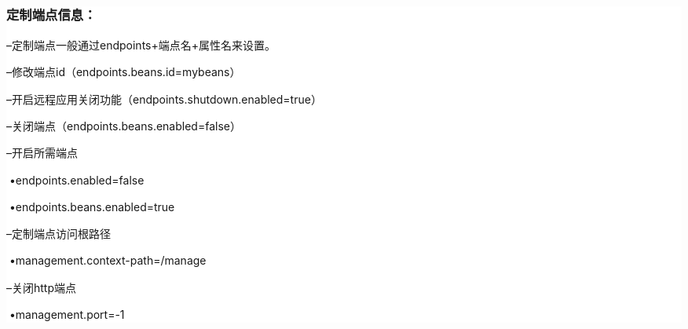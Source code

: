 ### 定制端点信息：

–定制端点一般通过endpoints+端点名+属性名来设置。

–修改端点id（endpoints.beans.id=mybeans）

–开启远程应用关闭功能（endpoints.shutdown.enabled=true）

–关闭端点（endpoints.beans.enabled=false）

–开启所需端点

​	•endpoints.enabled=false

​	•endpoints.beans.enabled=true

–定制端点访问根路径

​	•management.context-path=/manage

–关闭http端点

​	•management.port=-1

























































